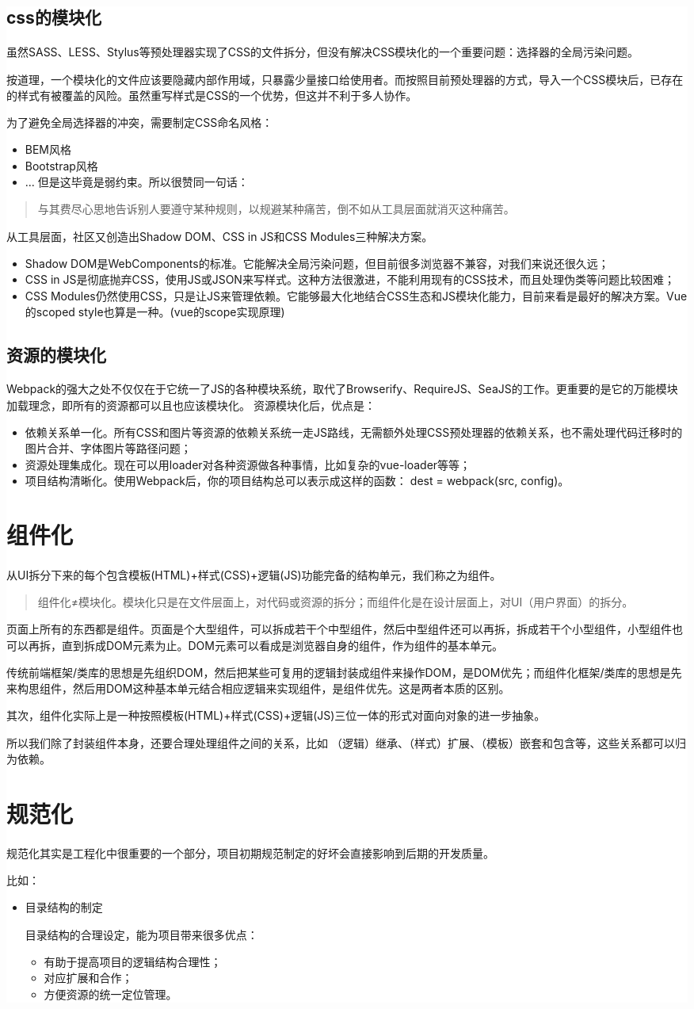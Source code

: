 ## css的模块化
虽然SASS、LESS、Stylus等预处理器实现了CSS的文件拆分，但没有解决CSS模块化的一个重要问题：选择器的全局污染问题。

按道理，一个模块化的文件应该要隐藏内部作用域，只暴露少量接口给使用者。而按照目前预处理器的方式，导入一个CSS模块后，已存在的样式有被覆盖的风险。虽然重写样式是CSS的一个优势，但这并不利于多人协作。

为了避免全局选择器的冲突，需要制定CSS命名风格：
- BEM风格
- Bootstrap风格
- ...
但是这毕竟是弱约束。所以很赞同一句话：

> 与其费尽心思地告诉别人要遵守某种规则，以规避某种痛苦，倒不如从工具层面就消灭这种痛苦。

从工具层面，社区又创造出Shadow DOM、CSS in JS和CSS Modules三种解决方案。

- Shadow DOM是WebComponents的标准。它能解决全局污染问题，但目前很多浏览器不兼容，对我们来说还很久远；
- CSS in JS是彻底抛弃CSS，使用JS或JSON来写样式。这种方法很激进，不能利用现有的CSS技术，而且处理伪类等问题比较困难；
- CSS Modules仍然使用CSS，只是让JS来管理依赖。它能够最大化地结合CSS生态和JS模块化能力，目前来看是最好的解决方案。Vue的scoped style也算是一种。(vue的scope实现原理)

## 资源的模块化

Webpack的强大之处不仅仅在于它统一了JS的各种模块系统，取代了Browserify、RequireJS、SeaJS的工作。更重要的是它的万能模块加载理念，即所有的资源都可以且也应该模块化。
资源模块化后，优点是：
- 依赖关系单一化。所有CSS和图片等资源的依赖关系统一走JS路线，无需额外处理CSS预处理器的依赖关系，也不需处理代码迁移时的图片合并、字体图片等路径问题；
- 资源处理集成化。现在可以用loader对各种资源做各种事情，比如复杂的vue-loader等等；
- 项目结构清晰化。使用Webpack后，你的项目结构总可以表示成这样的函数： dest = webpack(src, config)。

# 组件化
从UI拆分下来的每个包含模板(HTML)+样式(CSS)+逻辑(JS)功能完备的结构单元，我们称之为组件。

> 组件化≠模块化。模块化只是在文件层面上，对代码或资源的拆分；而组件化是在设计层面上，对UI（用户界面）的拆分。

页面上所有的东西都是组件。页面是个大型组件，可以拆成若干个中型组件，然后中型组件还可以再拆，拆成若干个小型组件，小型组件也可以再拆，直到拆成DOM元素为止。DOM元素可以看成是浏览器自身的组件，作为组件的基本单元。

传统前端框架/类库的思想是先组织DOM，然后把某些可复用的逻辑封装成组件来操作DOM，是DOM优先；而组件化框架/类库的思想是先来构思组件，然后用DOM这种基本单元结合相应逻辑来实现组件，是组件优先。这是两者本质的区别。

其次，组件化实际上是一种按照模板(HTML)+样式(CSS)+逻辑(JS)三位一体的形式对面向对象的进一步抽象。

所以我们除了封装组件本身，还要合理处理组件之间的关系，比如 （逻辑）继承、（样式）扩展、（模板）嵌套和包含等，这些关系都可以归为依赖。

# 规范化
规范化其实是工程化中很重要的一个部分，项目初期规范制定的好坏会直接影响到后期的开发质量。

比如：

- 目录结构的制定

    目录结构的合理设定，能为项目带来很多优点：

    - 有助于提高项目的逻辑结构合理性；
    - 对应扩展和合作；
    - 方便资源的统一定位管理。
